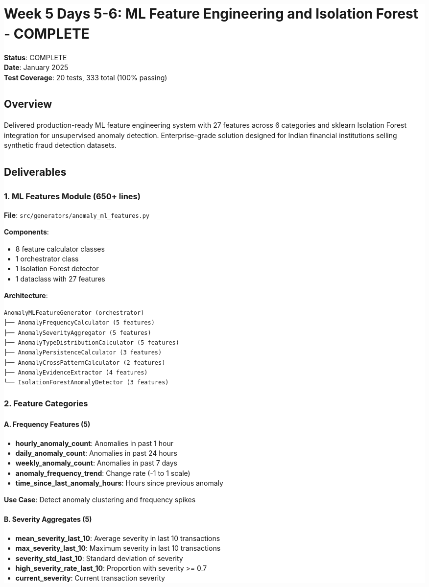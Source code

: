 # Week 5 Days 5-6: ML Feature Engineering and Isolation Forest - COMPLETE

**Status**: COMPLETE  
**Date**: January 2025  
**Test Coverage**: 20 tests, 333 total (100% passing)

## Overview

Delivered production-ready ML feature engineering system with 27 features across 6 categories and sklearn Isolation Forest integration for unsupervised anomaly detection. Enterprise-grade solution designed for Indian financial institutions selling synthetic fraud detection datasets.

## Deliverables

### 1. ML Features Module (650+ lines)

**File**: `src/generators/anomaly_ml_features.py`

**Components**:
- 8 feature calculator classes
- 1 orchestrator class
- 1 Isolation Forest detector
- 1 dataclass with 27 features

**Architecture**:
```
AnomalyMLFeatureGenerator (orchestrator)
├── AnomalyFrequencyCalculator (5 features)
├── AnomalySeverityAggregator (5 features)
├── AnomalyTypeDistributionCalculator (5 features)
├── AnomalyPersistenceCalculator (3 features)
├── AnomalyCrossPatternCalculator (2 features)
├── AnomalyEvidenceExtractor (4 features)
└── IsolationForestAnomalyDetector (3 features)
```

### 2. Feature Categories

#### A. Frequency Features (5)
- **hourly_anomaly_count**: Anomalies in past 1 hour
- **daily_anomaly_count**: Anomalies in past 24 hours
- **weekly_anomaly_count**: Anomalies in past 7 days
- **anomaly_frequency_trend**: Change rate (-1 to 1 scale)
- **time_since_last_anomaly_hours**: Hours since previous anomaly

**Use Case**: Detect anomaly clustering and frequency spikes

#### B. Severity Aggregates (5)
- **mean_severity_last_10**: Average severity in last 10 transactions
- **max_severity_last_10**: Maximum severity in last 10 transactions
- **severity_std_last_10**: Standard deviation of severity
- **high_severity_rate_last_10**: Proportion with severity >= 0.7
- **current_severity**: Current transaction severity
